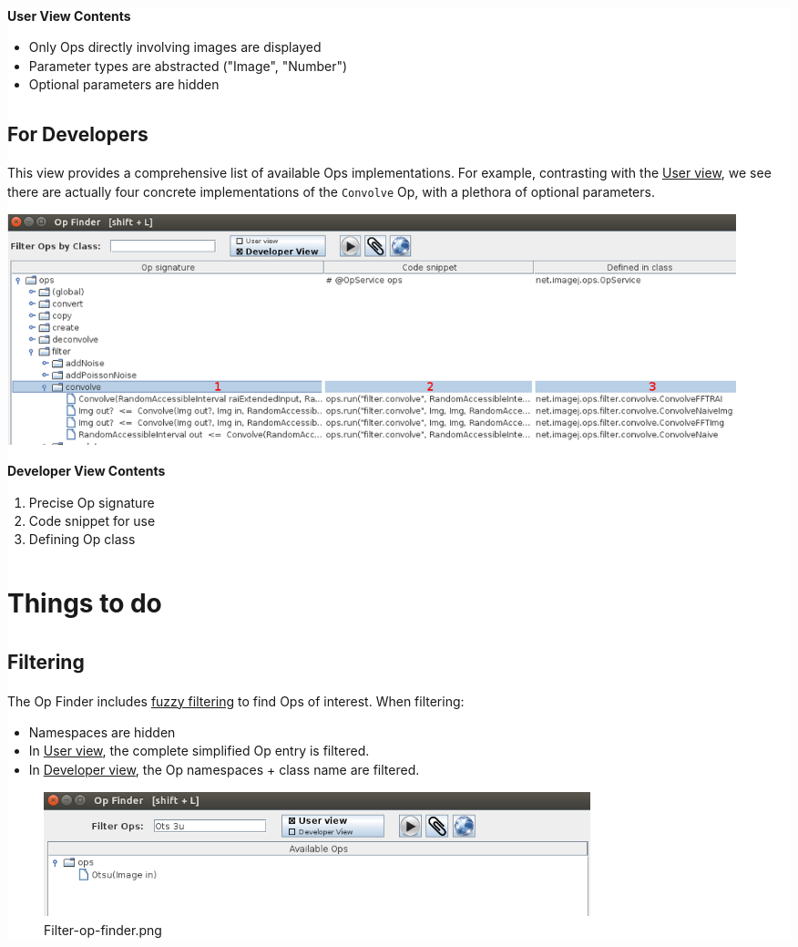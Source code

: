 **User View Contents**

-   Only Ops directly involving images are displayed
-   Parameter types are abstracted ("Image", "Number")
-   Optional parameters are hidden

For Developers
--------------

This view provides a comprehensive list of available Ops implementations. For example, contrasting with the [User view](#For_Users "wikilink"), we see there are actually four concrete implementations of the `Convolve` Op, with a plethora of optional parameters.


<img src="/media/DevOpFinder.png" title="fig:DevOpFinder.png" width="800" alt="DevOpFinder.png" />

**Developer View Contents**

1.  Precise Op signature
2.  Code snippet for use
3.  Defining Op class

Things to do
============

Filtering
---------

The Op Finder includes [fuzzy filtering](Wikipedia_Approximate_string_matching) to find Ops of interest. When filtering:

-   Namespaces are hidden
-   In [User view](#For_Users "wikilink"), the complete simplified Op entry is filtered.
-   In [Developer view](#For_Developers "wikilink"), the Op namespaces + class name are filtered.

<figure><img src="/media/Filter-op-finder.png" title="Filter-op-finder.png" width="600" alt="Filter-op-finder.png" /><figcaption aria-hidden="true">Filter-op-finder.png</figcaption></figure>
